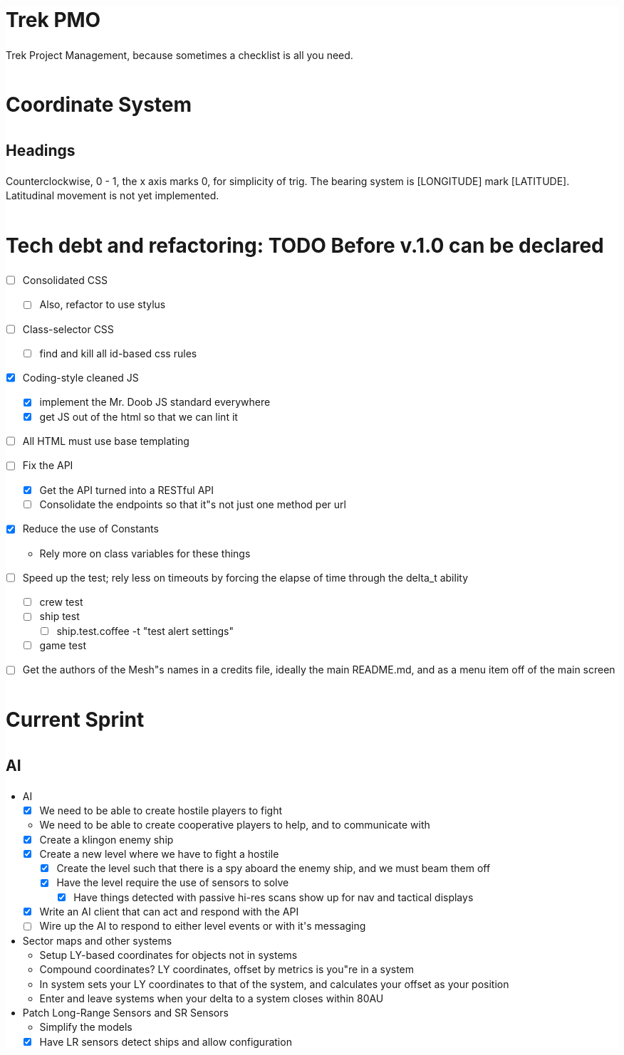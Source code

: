 # Trek PMO
Trek Project Management, because sometimes a checklist is all you need.

# Coordinate System
## Headings
Counterclockwise, 0 - 1, the x axis marks 0, for simplicity of trig. The bearing system is [LONGITUDE] mark [LATITUDE]. Latitudinal movement is not yet implemented.

# Tech debt and refactoring: TODO Before v.1.0 can be declared
- [ ] Consolidated CSS
  - [ ] Also, refactor to use stylus
- [ ] Class-selector CSS
  - [ ] find and kill all id-based css rules
- [x] Coding-style cleaned JS
  - [x] implement the Mr. Doob JS standard everywhere
  - [x] get JS out of the html so that we can lint it
- [ ] All HTML must use base templating
- [ ] Fix the API
  - [x] Get the API turned into a RESTful API
  - [ ] Consolidate the endpoints so that it"s not just one method per url
- [x] Reduce the use of Constants
  - Rely more on class variables for these things
- [ ] Speed up the test; rely less on timeouts by forcing the elapse of time through the delta_t ability
  - [ ] crew test
  - [ ] ship test
      - [ ] ship.test.coffee -t "test alert settings"
  - [ ] game test
- [ ] Get the authors of the Mesh"s names in a credits file, ideally the main README.md, and as a menu item off of the main screen


# Current Sprint
## AI
- AI
  - [x] We need to be able to create hostile players to fight
  - We need to be able to create cooperative players to help, and to communicate with
  - [x] Create a klingon enemy ship
  - [x] Create a new level where we have to fight a hostile
    - [x] Create the level such that there is a spy
    aboard the enemy ship, and we must beam them off
    - [x] Have the level require the use of sensors to solve
        - [x] Have things detected with passive hi-res scans show up for nav and tactical displays
  - [x] Write an AI client that can act and respond with the API
  - [ ] Wire up the AI to respond to either level events or with it's messaging
- Sector maps and other systems
    - Setup LY-based coordinates for objects not in systems
    - Compound coordinates? LY coordinates, offset by metrics is you"re in a system
    - In system sets your LY coordinates to that of the system, and calculates your offset as your position
    - Enter and leave systems when your delta to a system closes within 80AU
- Patch Long-Range Sensors and SR Sensors
    - Simplify the models
    - [x] Have LR sensors detect ships and allow configuration
